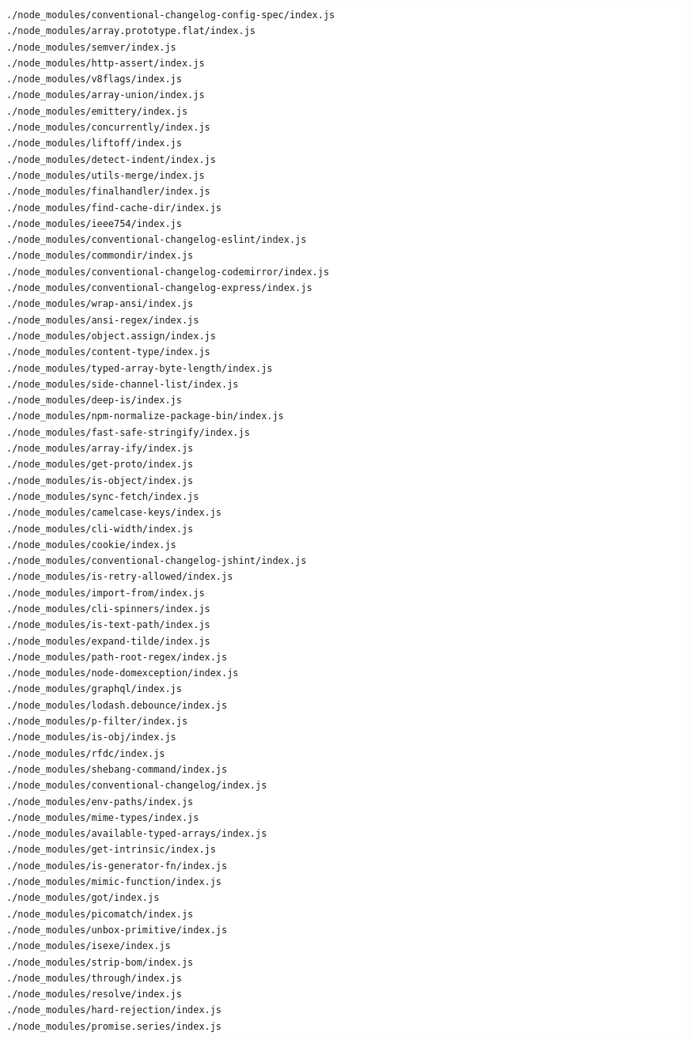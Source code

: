     ./node_modules/conventional-changelog-config-spec/index.js
    ./node_modules/array.prototype.flat/index.js
    ./node_modules/semver/index.js
    ./node_modules/http-assert/index.js
    ./node_modules/v8flags/index.js
    ./node_modules/array-union/index.js
    ./node_modules/emittery/index.js
    ./node_modules/concurrently/index.js
    ./node_modules/liftoff/index.js
    ./node_modules/detect-indent/index.js
    ./node_modules/utils-merge/index.js
    ./node_modules/finalhandler/index.js
    ./node_modules/find-cache-dir/index.js
    ./node_modules/ieee754/index.js
    ./node_modules/conventional-changelog-eslint/index.js
    ./node_modules/commondir/index.js
    ./node_modules/conventional-changelog-codemirror/index.js
    ./node_modules/conventional-changelog-express/index.js
    ./node_modules/wrap-ansi/index.js
    ./node_modules/ansi-regex/index.js
    ./node_modules/object.assign/index.js
    ./node_modules/content-type/index.js
    ./node_modules/typed-array-byte-length/index.js
    ./node_modules/side-channel-list/index.js
    ./node_modules/deep-is/index.js
    ./node_modules/npm-normalize-package-bin/index.js
    ./node_modules/fast-safe-stringify/index.js
    ./node_modules/array-ify/index.js
    ./node_modules/get-proto/index.js
    ./node_modules/is-object/index.js
    ./node_modules/sync-fetch/index.js
    ./node_modules/camelcase-keys/index.js
    ./node_modules/cli-width/index.js
    ./node_modules/cookie/index.js
    ./node_modules/conventional-changelog-jshint/index.js
    ./node_modules/is-retry-allowed/index.js
    ./node_modules/import-from/index.js
    ./node_modules/cli-spinners/index.js
    ./node_modules/is-text-path/index.js
    ./node_modules/expand-tilde/index.js
    ./node_modules/path-root-regex/index.js
    ./node_modules/node-domexception/index.js
    ./node_modules/graphql/index.js
    ./node_modules/lodash.debounce/index.js
    ./node_modules/p-filter/index.js
    ./node_modules/is-obj/index.js
    ./node_modules/rfdc/index.js
    ./node_modules/shebang-command/index.js
    ./node_modules/conventional-changelog/index.js
    ./node_modules/env-paths/index.js
    ./node_modules/mime-types/index.js
    ./node_modules/available-typed-arrays/index.js
    ./node_modules/get-intrinsic/index.js
    ./node_modules/is-generator-fn/index.js
    ./node_modules/mimic-function/index.js
    ./node_modules/got/index.js
    ./node_modules/picomatch/index.js
    ./node_modules/unbox-primitive/index.js
    ./node_modules/isexe/index.js
    ./node_modules/strip-bom/index.js
    ./node_modules/through/index.js
    ./node_modules/resolve/index.js
    ./node_modules/hard-rejection/index.js
    ./node_modules/promise.series/index.js